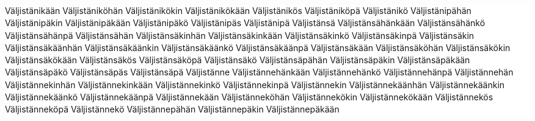 Väljistänikään
Väljistäniköhän
Väljistänikökin
Väljistänikökään
Väljistänikös
Väljistäniköpä
Väljistänikö
Väljistänipähän
Väljistänipäkin
Väljistänipäkään
Väljistänipäkö
Väljistänipäs
Väljistänipä
Väljistänsä
Väljistänsähänkään
Väljistänsähänkö
Väljistänsähänpä
Väljistänsähän
Väljistänsäkinhän
Väljistänsäkinkään
Väljistänsäkinkö
Väljistänsäkinpä
Väljistänsäkin
Väljistänsäkäänhän
Väljistänsäkäänkin
Väljistänsäkäänkö
Väljistänsäkäänpä
Väljistänsäkään
Väljistänsäköhän
Väljistänsäkökin
Väljistänsäkökään
Väljistänsäkös
Väljistänsäköpä
Väljistänsäkö
Väljistänsäpähän
Väljistänsäpäkin
Väljistänsäpäkään
Väljistänsäpäkö
Väljistänsäpäs
Väljistänsäpä
Väljistänne
Väljistännehänkään
Väljistännehänkö
Väljistännehänpä
Väljistännehän
Väljistännekinhän
Väljistännekinkään
Väljistännekinkö
Väljistännekinpä
Väljistännekin
Väljistännekäänhän
Väljistännekäänkin
Väljistännekäänkö
Väljistännekäänpä
Väljistännekään
Väljistänneköhän
Väljistännekökin
Väljistännekökään
Väljistännekös
Väljistänneköpä
Väljistännekö
Väljistännepähän
Väljistännepäkin
Väljistännepäkään